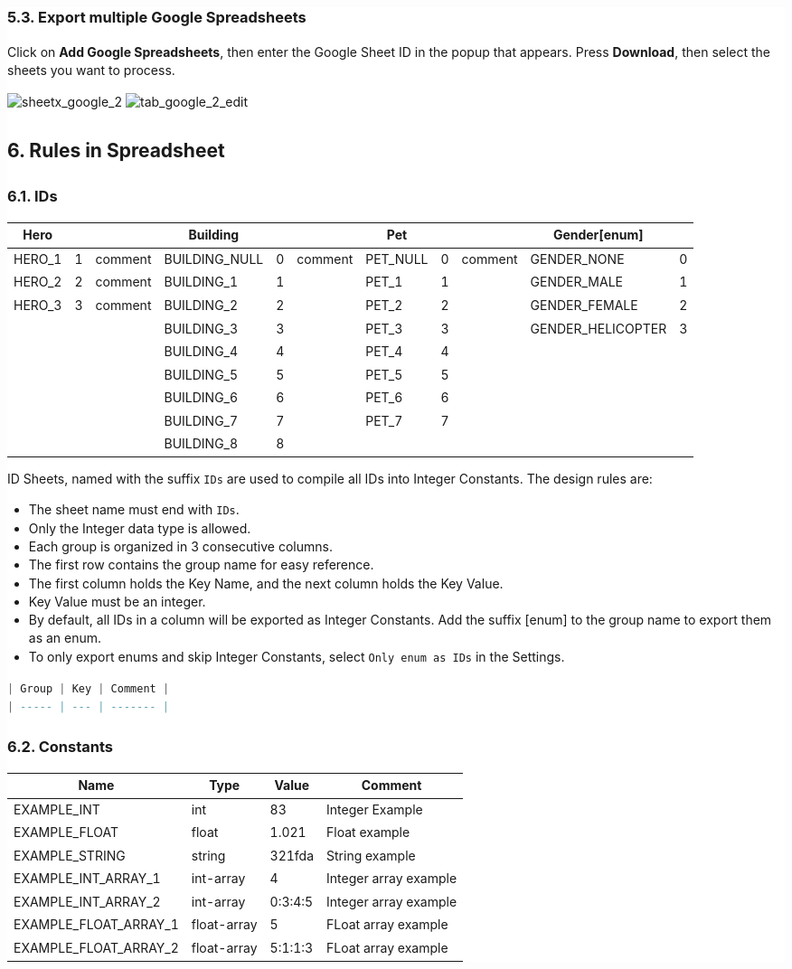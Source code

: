 ### 5.3. Export multiple Google Spreadsheets

Click on __Add Google Spreadsheets__, then enter the Google Sheet ID in the popup that appears. Press __Download__, then select the sheets you want to process.

![sheetx_google_2](https://github.com/user-attachments/assets/77df4421-a5ed-44d9-951d-1a36ce293781)
![tab_google_2_edit](https://github.com/user-attachments/assets/3386dda3-a2ba-4f88-87d0-f25e43ebfa56)

## 6. Rules in Spreadsheet

### 6.1. IDs

| Hero   |     |         | Building      |     |         | Pet      |     |         | Gender[enum]      |     |
| ------ | --- | ------- | ------------- | --- | ------- | -------- | --- | ------- | ----------------- | --- |
| HERO_1 | 1   | comment | BUILDING_NULL | 0   | comment | PET_NULL | 0   | comment | GENDER_NONE       | 0   |
| HERO_2 | 2   | comment | BUILDING_1    | 1   |         | PET_1    | 1   |         | GENDER_MALE       | 1   |
| HERO_3 | 3   | comment | BUILDING_2    | 2   |         | PET_2    | 2   |         | GENDER_FEMALE     | 2   |
|        |     |         | BUILDING_3    | 3   |         | PET_3    | 3   |         | GENDER_HELICOPTER | 3   |
|        |     |         | BUILDING_4    | 4   |         | PET_4    | 4   |         |                   |     |
|        |     |         | BUILDING_5    | 5   |         | PET_5    | 5   |         |                   |     |
|        |     |         | BUILDING_6    | 6   |         | PET_6    | 6   |         |                   |     |
|        |     |         | BUILDING_7    | 7   |         | PET_7    | 7   |         |                   |     |
|        |     |         | BUILDING_8    | 8   |         |          |     |         |                   |     |

ID Sheets, named with the suffix `IDs` are used to compile all IDs into Integer Constants. The design rules are:

- The sheet name must end with `IDs`.
- Only the Integer data type is allowed.
- Each group is organized in 3 consecutive columns.
- The first row contains the group name for easy reference.
- The first column holds the Key Name, and the next column holds the Key Value.
- Key Value must be an integer.
- By default, all IDs in a column will be exported as Integer Constants. Add the suffix [enum] to the group name to export them as an enum.
- To only export enums and skip Integer Constants, select `Only enum as IDs` in the Settings.

```a
| Group | Key | Comment |
| ----- | --- | ------- |
```

### 6.2. Constants

| Name                  | Type        | Value              | Comment               |
| --------------------- | ----------- | ------------------ | --------------------- |
| EXAMPLE_INT           | int         | 83                 | Integer Example       |
| EXAMPLE_FLOAT         | float       | 1.021              | Float example         |
| EXAMPLE_STRING        | string      | 321fda             | String example        |
| EXAMPLE_INT_ARRAY_1   | int-array   | 4                  | Integer array example |
| EXAMPLE_INT_ARRAY_2   | int-array   | 0:3:4:5            | Integer array example |
| EXAMPLE_FLOAT_ARRAY_1 | float-array | 5                  | FLoat array example   |
| EXAMPLE_FLOAT_ARRAY_2 | float-array | 5:1:1:3            | FLoat array example   |